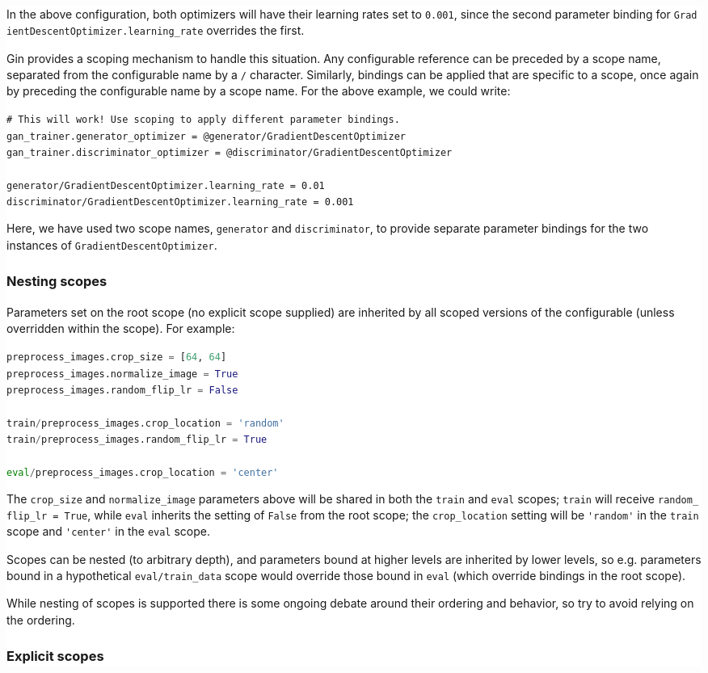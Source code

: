 In the above configuration, both optimizers will have their learning rates set
to `0.001`, since the second parameter binding for
`GradientDescentOptimizer.learning_rate` overrides the first.

Gin provides a scoping mechanism to handle this situation. Any configurable
reference can be preceded by a scope name, separated from the configurable name
by a `/` character. Similarly, bindings can be applied that are specific to a
scope, once again by preceding the configurable name by a scope name. For the
above example, we could write:

```
# This will work! Use scoping to apply different parameter bindings.
gan_trainer.generator_optimizer = @generator/GradientDescentOptimizer
gan_trainer.discriminator_optimizer = @discriminator/GradientDescentOptimizer

generator/GradientDescentOptimizer.learning_rate = 0.01
discriminator/GradientDescentOptimizer.learning_rate = 0.001
```

Here, we have used two scope names, `generator` and `discriminator`, to provide
separate parameter bindings for the two instances of `GradientDescentOptimizer`.

### Nesting scopes

Parameters set on the root scope (no explicit scope supplied) are inherited by
all scoped versions of the configurable (unless overridden within the scope).
For example:

```python
preprocess_images.crop_size = [64, 64]
preprocess_images.normalize_image = True
preprocess_images.random_flip_lr = False

train/preprocess_images.crop_location = 'random'
train/preprocess_images.random_flip_lr = True

eval/preprocess_images.crop_location = 'center'
```

The `crop_size` and `normalize_image` parameters above will be shared in both
the `train` and `eval` scopes; `train` will receive `random_flip_lr = True`,
while `eval` inherits the setting of `False` from the root scope; the
`crop_location` setting will be `'random'` in the `train` scope and `'center'`
in the `eval` scope.

Scopes can be nested (to arbitrary depth), and parameters bound at higher levels
are inherited by lower levels, so e.g. parameters bound in a hypothetical
`eval/train_data` scope would override those bound in `eval` (which override
bindings in the root scope).

While nesting of scopes is supported there is some ongoing debate around their
ordering and behavior, so try to avoid relying on the ordering.

### Explicit scopes
